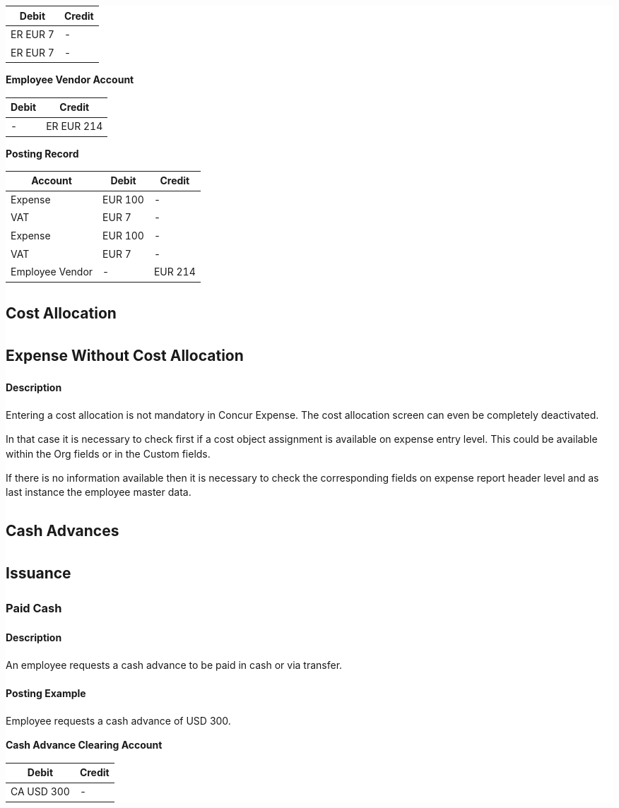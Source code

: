 Debit|Credit
---|---
ER EUR 7|-
ER EUR 7|-

**Employee Vendor Account**

Debit|Credit
---|---
-|ER EUR 214

**Posting Record**

Account|Debit|Credit
---|---|---
Expense|EUR 100|-
VAT|EUR 7|-
Expense|EUR 100|-
VAT|EUR 7|-
Employee Vendor|-|EUR 214

## <a name="ucosta"></a>Cost Allocation

## <a name="uewca"></a>Expense Without Cost Allocation

#### Description

Entering a cost allocation is not mandatory in Concur Expense. The cost allocation screen can even be completely deactivated.

In that case it is necessary to check first if a cost object assignment is available on expense entry level. This could be available within the Org  fields or in the Custom fields.

If there is no information available then it is necessary to check the corresponding fields on expense report header level and as last instance the employee master data.

## <a name="ucasha"></a>Cash Advances

## <a name="uissue"></a>Issuance

### <a name="upaidc"></a>Paid Cash

#### Description

An employee requests a cash advance to be paid in cash or via transfer.

#### Posting Example

Employee requests a cash advance of USD 300.

**Cash Advance Clearing Account**

Debit|Credit
---|---
CA USD 300|-
